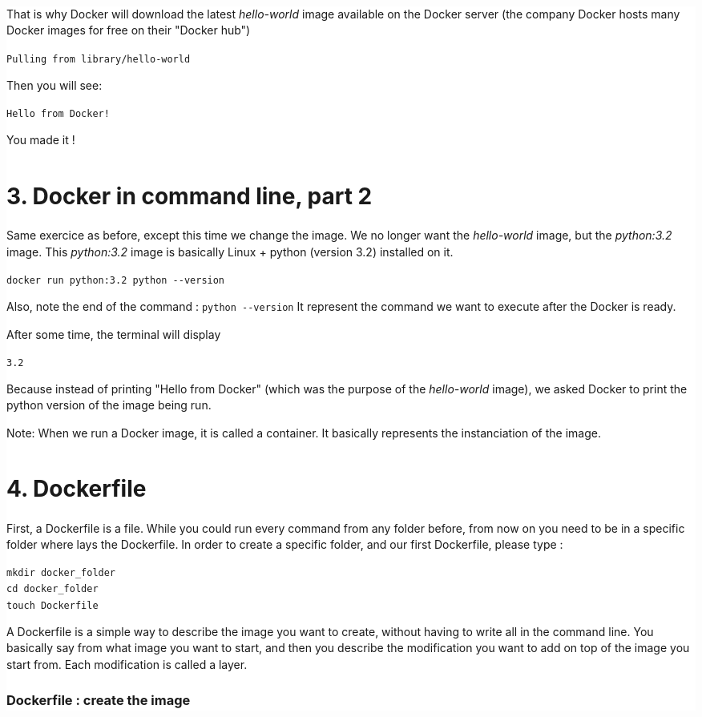 That is why Docker will download the latest _hello-world_ image available on the Docker server (the company Docker hosts many Docker images for free on their "Docker hub")

```
Pulling from library/hello-world
```

Then you will see:

```
Hello from Docker!
```

You made it !

# 3. Docker in command line, part 2

Same exercice as before, except this time we change the image. We no longer want the _hello-world_ image, but the _python:3.2_ image. This _python:3.2_ image is basically Linux + python (version 3.2) installed on it.

```
docker run python:3.2 python --version
```

Also, note the end of the command : `python --version`
It represent the command we want to execute after the Docker is ready.

After some time, the terminal will display

```
3.2
```

Because instead of printing "Hello from Docker" (which was the purpose of the _hello-world_ image), we asked Docker to print the python version of the image being run.

Note: When we run a Docker image, it is called a container. It basically represents the instanciation of the image.

# 4. Dockerfile

First, a Dockerfile is a file. While you could run every command from any folder before, from now on you need to be in a specific folder where lays the Dockerfile. In order to create a specific folder, and our first Dockerfile, please type :

```
mkdir docker_folder
cd docker_folder
touch Dockerfile
```

A Dockerfile is a simple way to describe the image you want to create, without having to write all in the command line. You basically say from what image you want to start, and then you describe the modification you want to add on top of the image you start from. Each modification is called a layer.

### Dockerfile : create the image
